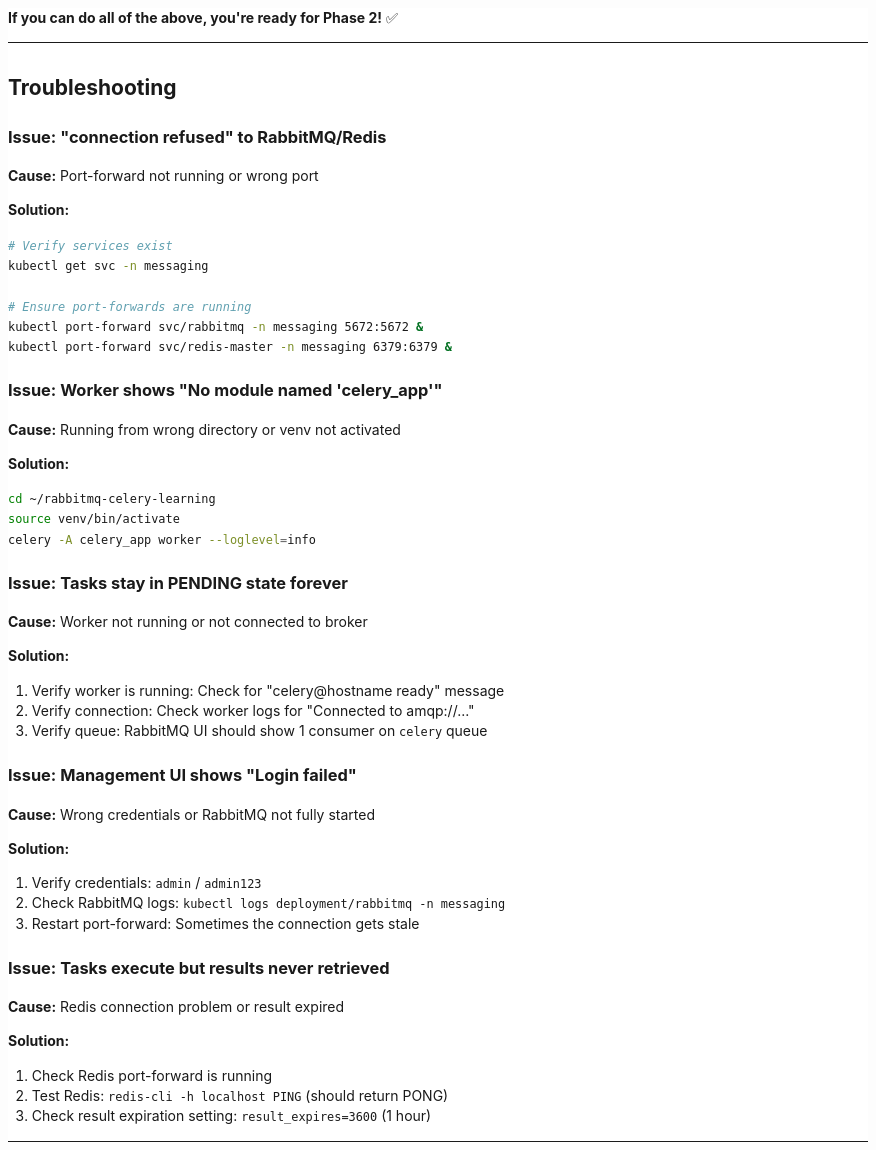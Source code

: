 **If you can do all of the above, you're ready for Phase 2!** ✅

---

## Troubleshooting

### Issue: "connection refused" to RabbitMQ/Redis

**Cause:** Port-forward not running or wrong port

**Solution:**
```bash
# Verify services exist
kubectl get svc -n messaging

# Ensure port-forwards are running
kubectl port-forward svc/rabbitmq -n messaging 5672:5672 &
kubectl port-forward svc/redis-master -n messaging 6379:6379 &
```

### Issue: Worker shows "No module named 'celery_app'"

**Cause:** Running from wrong directory or venv not activated

**Solution:**
```bash
cd ~/rabbitmq-celery-learning
source venv/bin/activate
celery -A celery_app worker --loglevel=info
```

### Issue: Tasks stay in PENDING state forever

**Cause:** Worker not running or not connected to broker

**Solution:**
1. Verify worker is running: Check for "celery@hostname ready" message
2. Verify connection: Check worker logs for "Connected to amqp://..."
3. Verify queue: RabbitMQ UI should show 1 consumer on `celery` queue

### Issue: Management UI shows "Login failed"

**Cause:** Wrong credentials or RabbitMQ not fully started

**Solution:**
1. Verify credentials: `admin` / `admin123`
2. Check RabbitMQ logs: `kubectl logs deployment/rabbitmq -n messaging`
3. Restart port-forward: Sometimes the connection gets stale

### Issue: Tasks execute but results never retrieved

**Cause:** Redis connection problem or result expired

**Solution:**
1. Check Redis port-forward is running
2. Test Redis: `redis-cli -h localhost PING` (should return PONG)
3. Check result expiration setting: `result_expires=3600` (1 hour)

---